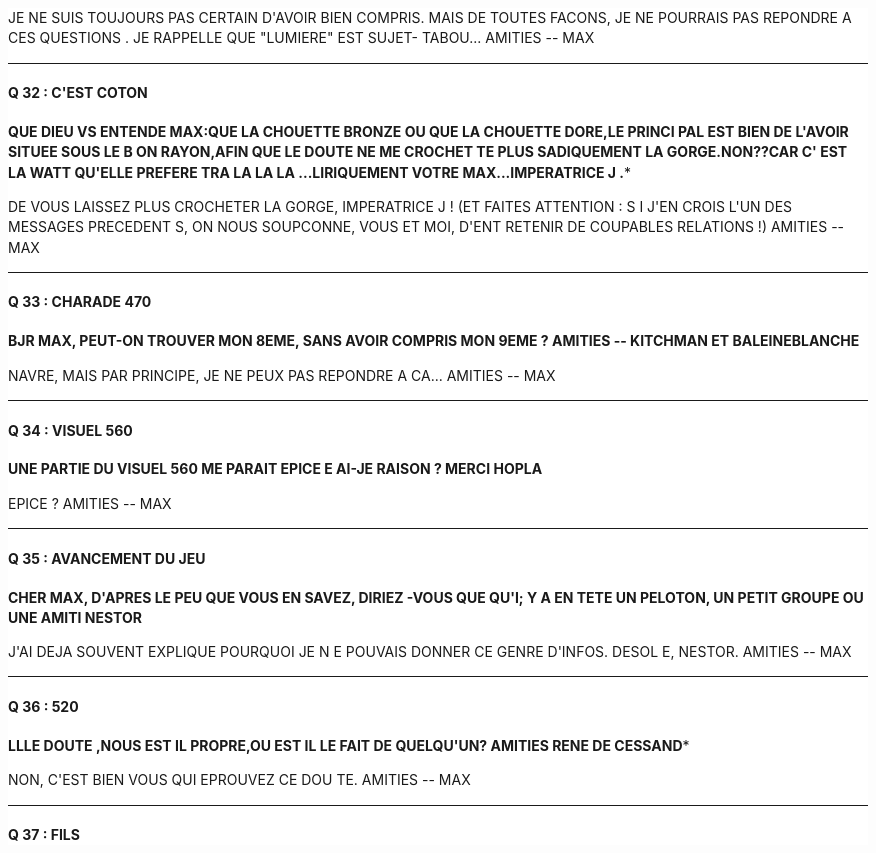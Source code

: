 JE NE SUIS TOUJOURS PAS CERTAIN D'AVOIR  BIEN COMPRIS.
 MAIS DE TOUTES FACONS, JE  NE POURRAIS PAS REPONDRE A CES QUESTIONS .
JE RAPPELLE QUE "LUMIERE" EST SUJET- TABOU... AMITIES -- MAX

---

#### Q 32 : C'EST COTON

**QUE DIEU VS ENTENDE MAX:QUE LA CHOUETTE  BRONZE OU QUE
 LA CHOUETTE DORE,LE PRINCI PAL EST BIEN DE L'AVOIR SITUEE SOUS LE B ON
RAYON,AFIN QUE LE DOUTE NE ME CROCHET TE PLUS SADIQUEMENT LA
GORGE.NON??CAR C' EST LA WATT QU'ELLE PREFERE TRA LA LA LA
...LIRIQUEMENT VOTRE MAX...IMPERATRICE J .***

DE VOUS LAISSEZ PLUS CROCHETER LA GORGE, IMPERATRICE J
 ! (ET FAITES ATTENTION : S I J'EN CROIS L'UN DES MESSAGES PRECEDENT S,
ON NOUS SOUPCONNE, VOUS ET MOI, D'ENT RETENIR DE COUPABLES RELATIONS !)
AMITIES -- MAX

---

#### Q 33 : CHARADE 470

**BJR MAX, PEUT-ON TROUVER MON 8EME, SANS  AVOIR COMPRIS MON 9EME ?                 AMITIES -- KITCHMAN ET BALEINEBLANCHE**

NAVRE, MAIS PAR PRINCIPE, JE NE PEUX PAS  REPONDRE A CA... AMITIES -- MAX

---

#### Q 34 : VISUEL 560

**UNE PARTIE DU VISUEL 560 ME PARAIT EPICE E AI-JE RAISON ?  MERCI HOPLA**

EPICE ? AMITIES -- MAX

---

#### Q 35 : AVANCEMENT DU JEU

**CHER MAX, D'APRES LE PEU QUE VOUS EN SAVEZ, DIRIEZ
-VOUS QUE QU'I; Y A EN TETE UN PELOTON,  UN PETIT GROUPE OU UNE   AMITI
NESTOR**

J'AI DEJA SOUVENT EXPLIQUE POURQUOI JE N E POUVAIS DONNER CE GENRE D'INFOS. DESOL E, NESTOR. AMITIES -- MAX

---

#### Q 36 : 520

**LLLE DOUTE ,NOUS EST IL PROPRE,OU EST IL  LE FAIT DE QUELQU'UN?    AMITIES   RENE DE CESSAND***

NON, C'EST BIEN VOUS QUI EPROUVEZ CE DOU TE. AMITIES -- MAX

---

#### Q 37 : FILS
